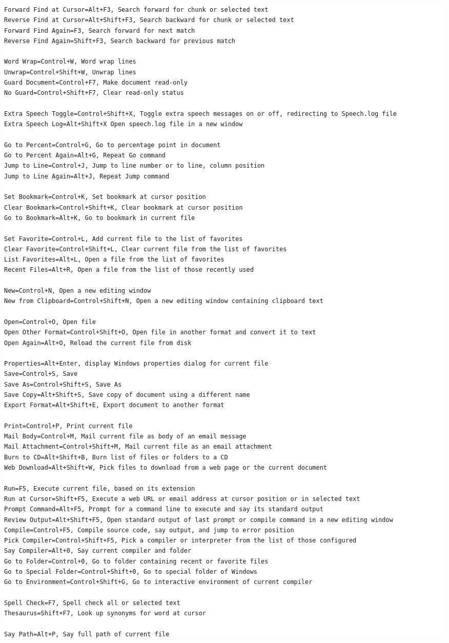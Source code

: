 ```
Forward Find at Cursor=Alt+F3, Search forward for chunk or selected text
Reverse Find at Cursor=Alt+Shift+F3, Search backward for chunk or selected text
Forward Find Again=F3, Search forward for next match
Reverse Find Again=Shift+F3, Search backward for previous match

Word Wrap=Control+W, Word wrap lines
Unwrap=Control+Shift+W, Unwrap lines
Guard Document=Control+F7, Make document read-only
No Guard=Control+Shift+F7, Clear read-only status

Extra Speech Toggle=Control+Shift+X, Toggle extra speech messages on or off, redirecting to Speech.log file
Extra Speech Log=Alt+Shift+X Open speech.log file in a new window

Go to Percent=Control+G, Go to percentage point in document
Go to Percent Again=Alt+G, Repeat Go command
Jump to Line=Control+J, Jump to line number or to line, column position
Jump to Line Again=Alt+J, Repeat Jump command

Set Bookmark=Control+K, Set bookmark at cursor position
Clear Bookmark=Control+Shift+K, Clear bookmark at cursor position
Go to Bookmark=Alt+K, Go to bookmark in current file

Set Favorite=Control+L, Add current file to the list of favorites
Clear Favorite=Control+Shift+L, Clear current file from the list of favorites
List Favorites=Alt+L, Open a file from the list of favorites
Recent Files=Alt+R, Open a file from the list of those recently used

New=Control+N, Open a new editing window
New from Clipboard=Control+Shift+N, Open a new editing window containing clipboard text

Open=Control+O, Open file
Open Other Format=Control+Shift+O, Open file in another format and convert it to text
Open Again=Alt+O, Reload the current file from disk

Properties=Alt+Enter, display Windows properties dialog for current file
Save=Control+S, Save
Save As=Control+Shift+S, Save As
Save Copy=Alt+Shift+S, Save copy of document using a different name
Export Format=Alt+Shift+E, Export document to another format

Print=Control+P, Print current file
Mail Body=Control+M, Mail current file as body of an email message
Mail Attachment=Control+Shift+M, Mail current file as an email attachment
Burn to CD=Alt+Shift+B, Burn list of files or folders to a CD
Web Download=Alt+Shift+W, Pick files to download from a web page or the current document

Run=F5, Execute current file, based on its extension
Run at Cursor=Shift+F5, Execute a web URL or email address at cursor position or in selected text
Prompt Command=Alt+F5, Prompt for a command line to execute and say its standard output
Review Output=Alt+Shift+F5, Open standard output of last prompt or compile command in a new editing window
Compile=Control+F5, Compile source code, say output, and jump to error position
Pick Compiler=Control+Shift+F5, Pick a compiler or interpreter from the list of those configured
Say Compiler=Alt+0, Say current compiler and folder
Go to Folder=Control+0, Go to folder containing recent or favorite files
Go to Special Folder=Control+Shift+0, Go to special folder of Windows
Go to Environment=Control+Shift+G, Go to interactive environment of current compiler

Spell Check=F7, Spell check all or selected text
Thesaurus=Shift+F7, Look up synonyms for word at cursor

Say Path=Alt+P, Say full path of current file
```